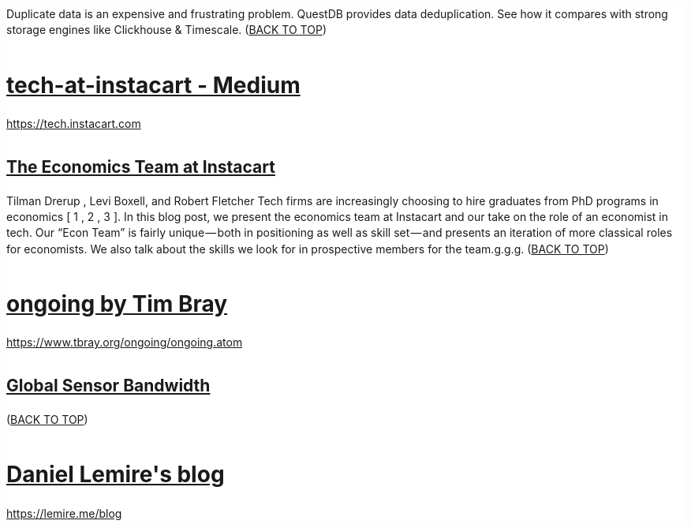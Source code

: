 
Duplicate data is an expensive and frustrating problem. QuestDB provides data deduplication. See how it compares with strong storage engines like Clickhouse &amp; Timescale.
 ([BACK TO TOP](#toc_d1ba990edd80634b72530d3f8bd1f644))



<a name="38e4e7ce6c696ffb4e37d9cf1e02337d" />

# [tech-at-instacart - Medium](https://tech.instacart.com?source=rss----587883b5d2ee---4)

https://tech.instacart.com



<a name="28237ee0153cb5571bc4d31734208d05" />

## [The Economics Team at Instacart](https://tech.instacart.com/the-economics-team-at-instacart-94c48db951e8?source=rss----587883b5d2ee---4)


Tilman Drerup , Levi Boxell, and Robert Fletcher Tech firms are increasingly choosing to hire graduates from PhD programs in economics [ 1 , 2 , 3 ]. In this blog post, we present the economics team at Instacart and our take on the role of an economist in tech. Our “Econ Team” is fairly unique — both in positioning as well as skill set — and presents an iteration of more classical roles for economists. We also talk about the skills we look for in prospective members for the team.g.g.g.
 ([BACK TO TOP](#toc_28237ee0153cb5571bc4d31734208d05))



<a name="984a8e1d18d898a18aa4289a8000aaa6" />

# [ongoing by Tim Bray](https://www.tbray.org/ongoing/ongoing.atom)

https://www.tbray.org/ongoing/ongoing.atom



<a name="b013664d2d96e9879623873294569378" />

## [Global Sensor Bandwidth](https://www.tbray.org/ongoing/When/202x/2023/11/10/Global-Sensor)

 ([BACK TO TOP](#toc_b013664d2d96e9879623873294569378))



<a name="a2a068bc6dcce15c7c36f20eedb958ce" />

# [Daniel Lemire&#39;s blog](https://lemire.me/blog)

https://lemire.me/blog

